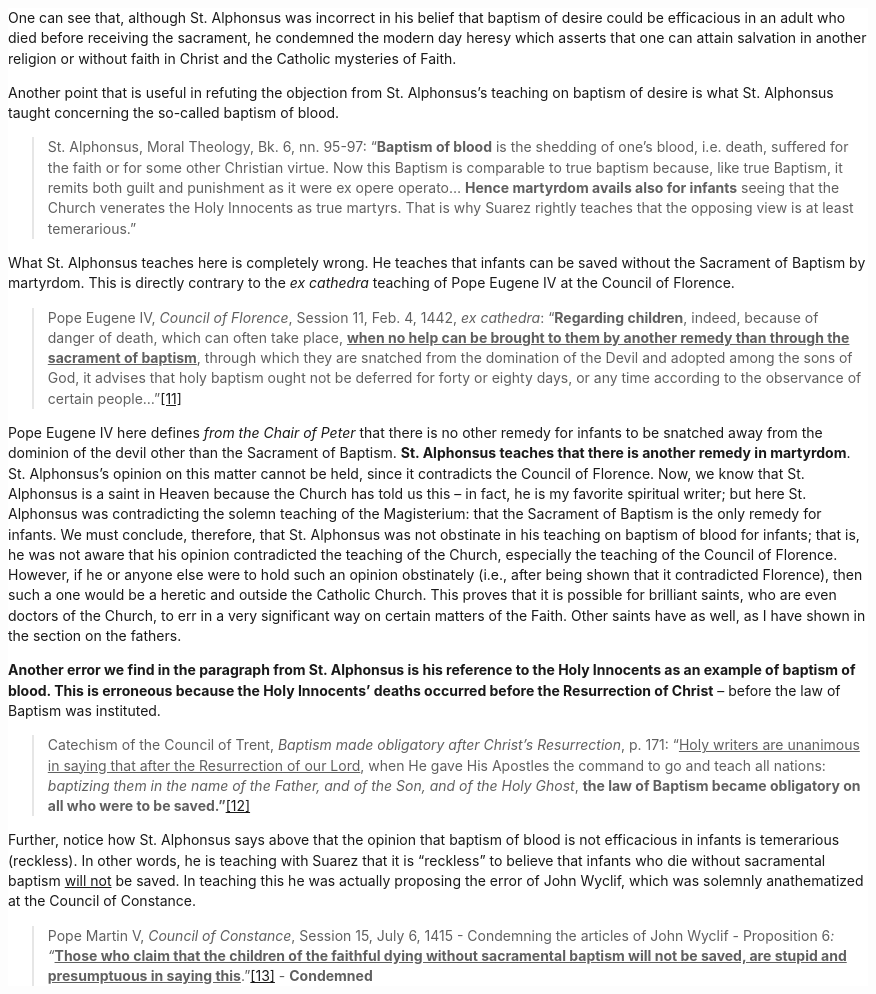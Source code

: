 <p>One can see that, although St. Alphonsus was incorrect in his belief that baptism of desire could be efficacious in an adult who died before receiving the sacrament, he condemned the modern day heresy which asserts that one can attain salvation in another religion or without faith in Christ and the Catholic mysteries of Faith.</p>
<p>Another point that is useful in refuting the objection from St. Alphonsus’s teaching on baptism of desire is what St. Alphonsus taught concerning the so-called baptism of blood.</p>
<blockquote>
<p>St. Alphonsus, Moral Theology, Bk. 6, nn. 95-97: “<strong>Baptism of blood</strong> is the shedding of one’s blood, i.e. death, suffered for the faith or for some other Christian virtue. Now this Baptism is comparable to true baptism because, like true Baptism, it remits both guilt and punishment as it were ex opere operato… <strong>Hence martyrdom avails also for infants</strong> seeing that the Church venerates the Holy Innocents as true martyrs. That is why Suarez rightly teaches that the opposing view is at least temerarious.”</p>
</blockquote>
<p>What St. Alphonsus teaches here is completely wrong. He teaches that infants can be saved without the Sacrament of Baptism by martyrdom. This is directly contrary to the <em>ex cathedra</em> teaching of Pope Eugene IV at the Council of Florence.</p>
<blockquote>
<p>Pope Eugene IV, <em>Council of Florence</em>, Session 11, Feb. 4, 1442, <em>ex cathedra</em>: “<strong>Regarding children</strong>, indeed, because of danger of death, which can often take place, <strong><u>when no help can be brought to them by another remedy than through the sacrament of baptism</u></strong>, through which they are snatched from the domination of the Devil and adopted among the sons of God, it advises that holy baptism ought not be deferred for forty or eighty days, or any time according to the observance of certain people…”<a href="#_edn11" name="_ednref11">[11]</a></p>
</blockquote>
<p>Pope Eugene IV here defines <em>from the Chair of Peter</em> that there is no other remedy for infants to be snatched away from the dominion of the devil other than the Sacrament of Baptism. <strong>St. Alphonsus teaches that there is another remedy in martyrdom</strong>. St. Alphonsus’s opinion on this matter cannot be held, since it contradicts the Council of Florence. Now, we know that St. Alphonsus is a saint in Heaven because the Church has told us this – in fact, he is my favorite spiritual writer; but here St. Alphonsus was contradicting the solemn teaching of the Magisterium: that the Sacrament of Baptism is the only remedy for infants. We must conclude, therefore, that St. Alphonsus was not obstinate in his teaching on baptism of blood for infants; that is, he was not aware that his opinion contradicted the teaching of the Church, especially the teaching of the Council of Florence. However, if he or anyone else were to hold such an opinion obstinately (i.e., after being shown that it contradicted Florence), then such a one would be a heretic and outside the Catholic Church. This proves that it is possible for brilliant saints, who are even doctors of the Church, to err in a very significant way on certain matters of the Faith. Other saints have as well, as I have shown in the section on the fathers.</p>
<p><strong>Another error we find in the paragraph from St. Alphonsus is his reference to the Holy Innocents as an example of baptism of blood. This is erroneous because the Holy Innocents’ deaths occurred before the Resurrection of Christ</strong> – before the law of Baptism was instituted.</p>
<blockquote>
<p>Catechism of the Council of Trent, <em>Baptism made obligatory after Christ’s Resurrection</em>, p. 171: “<u>Holy writers are unanimous in saying that after the Resurrection of our Lord</u>, when He gave His Apostles the command to go and teach all nations: <em>baptizing them in the name of the Father, and of the Son, and of the Holy Ghost</em>, <strong>the law of Baptism became obligatory on all who were to be saved.”</strong><a href="#_edn12" name="_ednref12">[12]</a></p>
</blockquote>
<p>Further, notice how St. Alphonsus says above that the opinion that baptism of blood is not efficacious in infants is temerarious (reckless). In other words, he is teaching with Suarez that it is “reckless” to believe that infants who die without sacramental baptism <u>will not</u> be saved. In teaching this he was actually proposing the error of John Wyclif, which was solemnly anathematized at the Council of Constance.</p>
<blockquote>
<p>Pope Martin V, <em>Council of Constance</em>, Session 15, July 6, 1415 - Condemning the articles of John Wyclif - Proposition 6<em>: “</em><strong><u>Those who claim that the children of the faithful dying without sacramental baptism will not be saved, are stupid and presumptuous in saying this</u></strong>.”<a href="#_edn13" name="_ednref13">[13]</a> - <strong>Condemned</strong></p>
</blockquote>